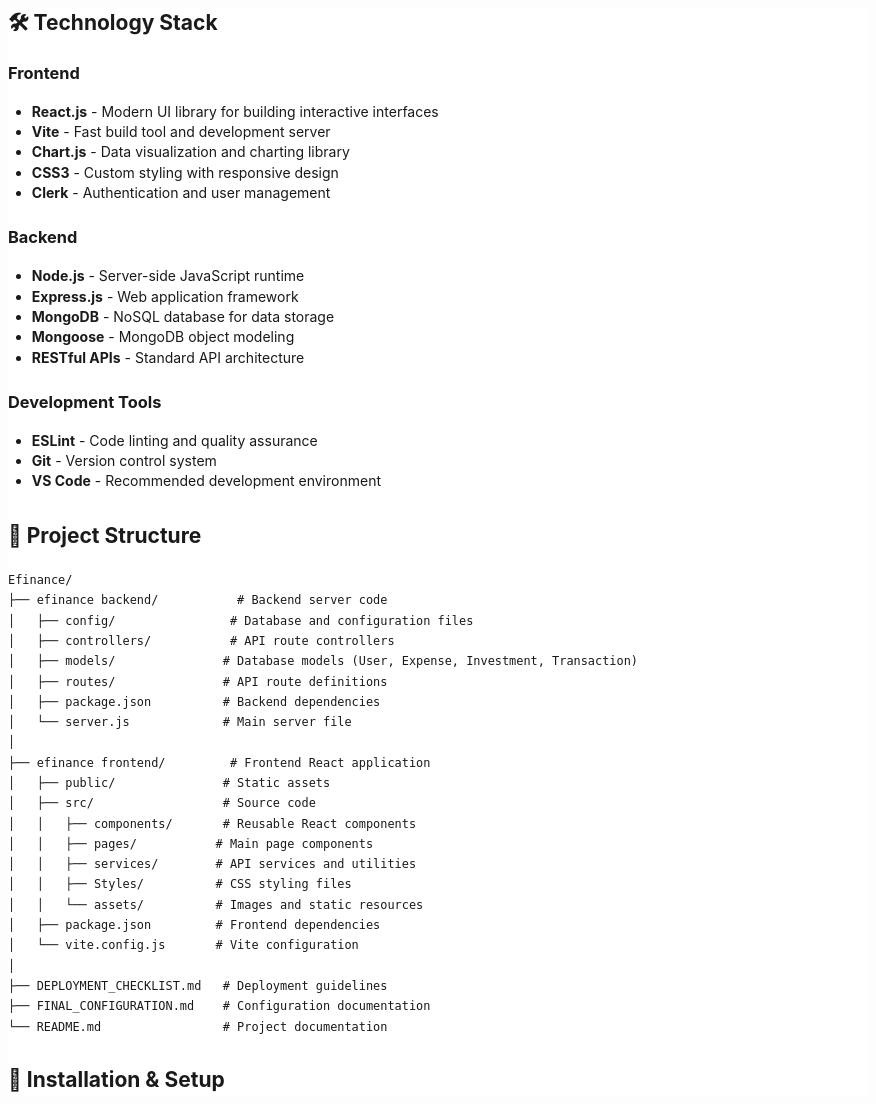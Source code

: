 ## 🛠 Technology Stack

### Frontend
- **React.js** - Modern UI library for building interactive interfaces
- **Vite** - Fast build tool and development server
- **Chart.js** - Data visualization and charting library
- **CSS3** - Custom styling with responsive design
- **Clerk** - Authentication and user management

### Backend
- **Node.js** - Server-side JavaScript runtime
- **Express.js** - Web application framework
- **MongoDB** - NoSQL database for data storage
- **Mongoose** - MongoDB object modeling
- **RESTful APIs** - Standard API architecture

### Development Tools
- **ESLint** - Code linting and quality assurance
- **Git** - Version control system
- **VS Code** - Recommended development environment

## 📁 Project Structure

```
Efinance/
├── efinance backend/           # Backend server code
│   ├── config/                # Database and configuration files
│   ├── controllers/           # API route controllers
│   ├── models/               # Database models (User, Expense, Investment, Transaction)
│   ├── routes/               # API route definitions
│   ├── package.json          # Backend dependencies
│   └── server.js             # Main server file
│
├── efinance frontend/         # Frontend React application
│   ├── public/               # Static assets
│   ├── src/                  # Source code
│   │   ├── components/       # Reusable React components
│   │   ├── pages/           # Main page components
│   │   ├── services/        # API services and utilities
│   │   ├── Styles/          # CSS styling files
│   │   └── assets/          # Images and static resources
│   ├── package.json         # Frontend dependencies
│   └── vite.config.js       # Vite configuration
│
├── DEPLOYMENT_CHECKLIST.md   # Deployment guidelines
├── FINAL_CONFIGURATION.md    # Configuration documentation
└── README.md                 # Project documentation
```

## 🚀 Installation & Setup
